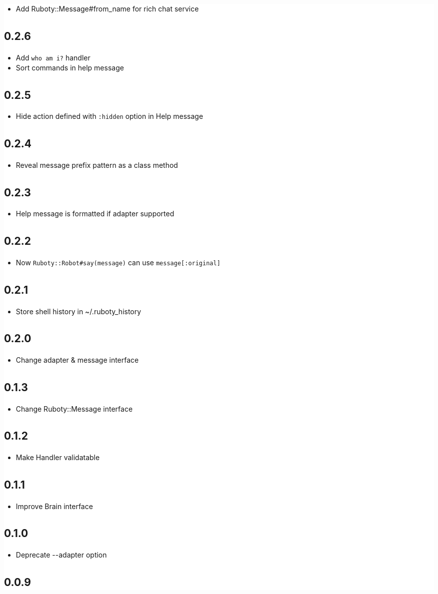- Add Ruboty::Message#from_name for rich chat service

## 0.2.6

- Add `who am i?` handler
- Sort commands in help message

## 0.2.5

- Hide action defined with `:hidden` option in Help message

## 0.2.4

- Reveal message prefix pattern as a class method

## 0.2.3

- Help message is formatted if adapter supported

## 0.2.2

- Now `Ruboty::Robot#say(message)` can use `message[:original]`

## 0.2.1

- Store shell history in ~/.ruboty_history

## 0.2.0

- Change adapter & message interface

## 0.1.3

- Change Ruboty::Message interface

## 0.1.2

- Make Handler validatable

## 0.1.1

- Improve Brain interface

## 0.1.0

- Deprecate --adapter option

## 0.0.9
